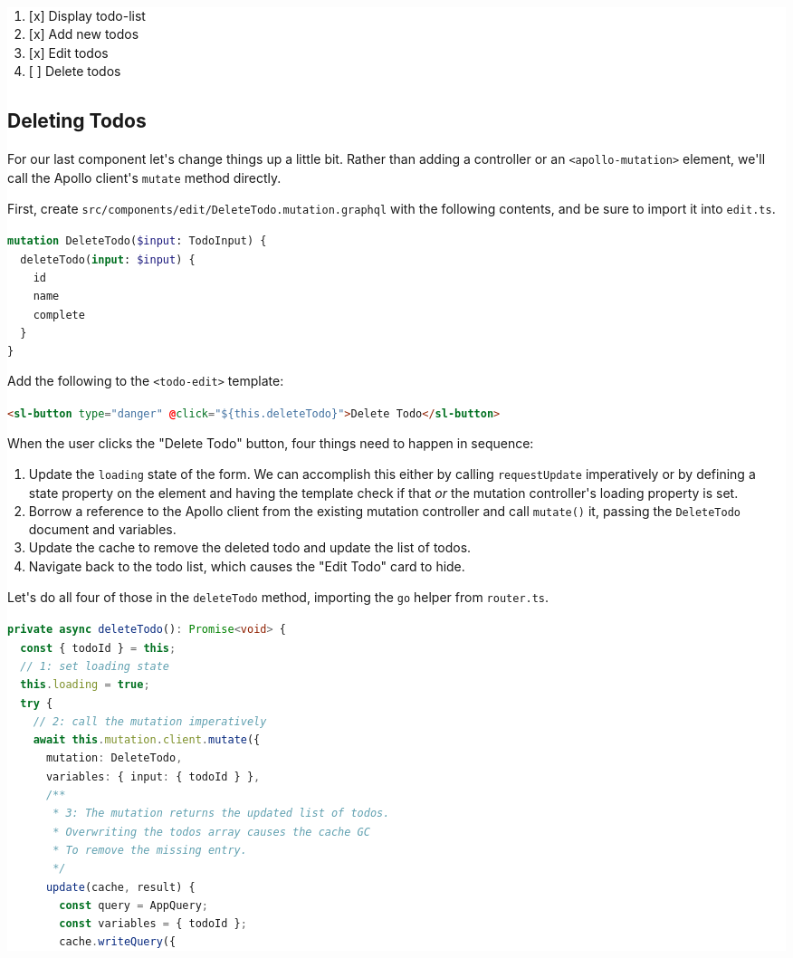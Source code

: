 1. [x] Display todo-list
2. [x] Add new todos
3. [x] Edit todos
4. [ ] Delete todos

## Deleting Todos

For our last component let's change things up a little bit. Rather than adding a 
controller or an `<apollo-mutation>` element, we'll call the Apollo client's 
`mutate` method directly.

First, create `src/components/edit/DeleteTodo.mutation.graphql` with the 
following contents, and be sure to import it into `edit.ts`.

<code-copy>

  ```graphql
  mutation DeleteTodo($input: TodoInput) {
    deleteTodo(input: $input) {
      id
      name
      complete
    }
  }
  ```

</code-copy>

Add the following to the `<todo-edit>` template:

<code-copy>

  ```html
  <sl-button type="danger" @click="${this.deleteTodo}">Delete Todo</sl-button>
  ```

</code-copy>

When the user clicks the "Delete Todo" button, four things need to happen in sequence:
1. Update the `loading` state of the form. We can accomplish this either by calling `requestUpdate` imperatively or by defining a state property on the element and having the template check if that _or_ the mutation controller's loading property is set.
2. Borrow a reference to the Apollo client from the existing mutation controller and call `mutate()` it, passing the `DeleteTodo` document and variables.
3. Update the cache to remove the deleted todo and update the list of todos.
4. Navigate back to the todo list, which causes the "Edit Todo" card to hide.

Let's do all four of those in the `deleteTodo` method, importing the `go` helper from `router.ts`.

<code-copy>

```ts
private async deleteTodo(): Promise<void> {
  const { todoId } = this;
  // 1: set loading state
  this.loading = true;
  try {
    // 2: call the mutation imperatively
    await this.mutation.client.mutate({
      mutation: DeleteTodo,
      variables: { input: { todoId } },
      /**
       * 3: The mutation returns the updated list of todos.
       * Overwriting the todos array causes the cache GC
       * To remove the missing entry.
       */
      update(cache, result) {
        const query = AppQuery;
        const variables = { todoId };
        cache.writeQuery({
```

[gh-app]: https://github.com/apollo-elements/todo-app
[httplink]: https://www.apollographql.com/docs/react/networking/advanced-http-networking/#the-httplink-object
[type-policy]: https://www.apollographql.com/docs/react/caching/cache-configuration/#typepolicy-fields
[URLPattern]: https://github.com/WICG/urlpattern/blob/main/explainer.md#urlpattern